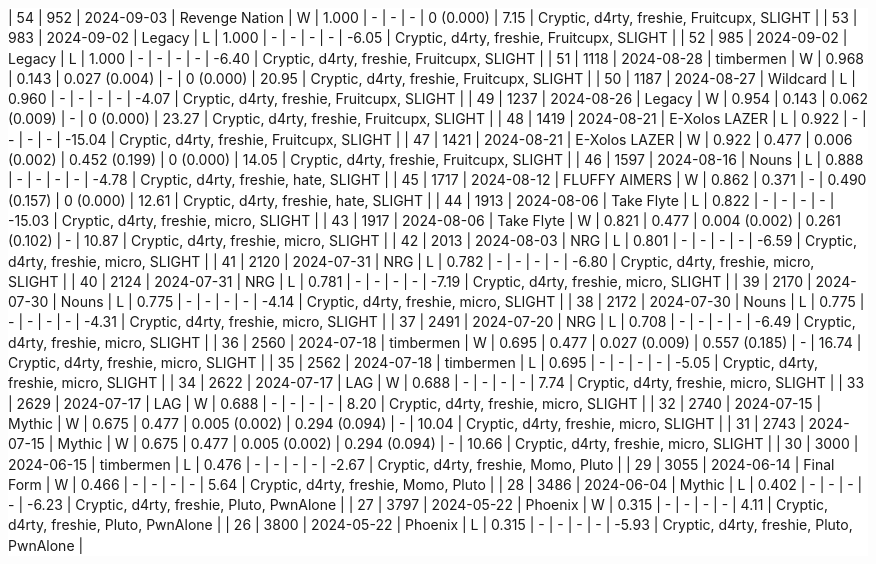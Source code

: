 |           54 |      952 | 2024-09-03 | Revenge Nation    | W   | 1.000      | -            | -                | -                | 0 (0.000) |     7.15 | Cryptic, d4rty, freshie, Fruitcupx, SLIGHT |
|           53 |      983 | 2024-09-02 | Legacy            | L   | 1.000      | -            | -                | -                | -         |    -6.05 | Cryptic, d4rty, freshie, Fruitcupx, SLIGHT |
|           52 |      985 | 2024-09-02 | Legacy            | L   | 1.000      | -            | -                | -                | -         |    -6.40 | Cryptic, d4rty, freshie, Fruitcupx, SLIGHT |
|           51 |     1118 | 2024-08-28 | timbermen         | W   | 0.968      | 0.143        | 0.027 (0.004)    | -                | 0 (0.000) |    20.95 | Cryptic, d4rty, freshie, Fruitcupx, SLIGHT |
|           50 |     1187 | 2024-08-27 | Wildcard          | L   | 0.960      | -            | -                | -                | -         |    -4.07 | Cryptic, d4rty, freshie, Fruitcupx, SLIGHT |
|           49 |     1237 | 2024-08-26 | Legacy            | W   | 0.954      | 0.143        | 0.062 (0.009)    | -                | 0 (0.000) |    23.27 | Cryptic, d4rty, freshie, Fruitcupx, SLIGHT |
|           48 |     1419 | 2024-08-21 | E-Xolos LAZER     | L   | 0.922      | -            | -                | -                | -         |   -15.04 | Cryptic, d4rty, freshie, Fruitcupx, SLIGHT |
|           47 |     1421 | 2024-08-21 | E-Xolos LAZER     | W   | 0.922      | 0.477        | 0.006 (0.002)    | 0.452 (0.199)    | 0 (0.000) |    14.05 | Cryptic, d4rty, freshie, Fruitcupx, SLIGHT |
|           46 |     1597 | 2024-08-16 | Nouns             | L   | 0.888      | -            | -                | -                | -         |    -4.78 | Cryptic, d4rty, freshie, hate, SLIGHT      |
|           45 |     1717 | 2024-08-12 | FLUFFY AIMERS     | W   | 0.862      | 0.371        | -                | 0.490 (0.157)    | 0 (0.000) |    12.61 | Cryptic, d4rty, freshie, hate, SLIGHT      |
|           44 |     1913 | 2024-08-06 | Take Flyte        | L   | 0.822      | -            | -                | -                | -         |   -15.03 | Cryptic, d4rty, freshie, micro, SLIGHT     |
|           43 |     1917 | 2024-08-06 | Take Flyte        | W   | 0.821      | 0.477        | 0.004 (0.002)    | 0.261 (0.102)    | -         |    10.87 | Cryptic, d4rty, freshie, micro, SLIGHT     |
|           42 |     2013 | 2024-08-03 | NRG               | L   | 0.801      | -            | -                | -                | -         |    -6.59 | Cryptic, d4rty, freshie, micro, SLIGHT     |
|           41 |     2120 | 2024-07-31 | NRG               | L   | 0.782      | -            | -                | -                | -         |    -6.80 | Cryptic, d4rty, freshie, micro, SLIGHT     |
|           40 |     2124 | 2024-07-31 | NRG               | L   | 0.781      | -            | -                | -                | -         |    -7.19 | Cryptic, d4rty, freshie, micro, SLIGHT     |
|           39 |     2170 | 2024-07-30 | Nouns             | L   | 0.775      | -            | -                | -                | -         |    -4.14 | Cryptic, d4rty, freshie, micro, SLIGHT     |
|           38 |     2172 | 2024-07-30 | Nouns             | L   | 0.775      | -            | -                | -                | -         |    -4.31 | Cryptic, d4rty, freshie, micro, SLIGHT     |
|           37 |     2491 | 2024-07-20 | NRG               | L   | 0.708      | -            | -                | -                | -         |    -6.49 | Cryptic, d4rty, freshie, micro, SLIGHT     |
|           36 |     2560 | 2024-07-18 | timbermen         | W   | 0.695      | 0.477        | 0.027 (0.009)    | 0.557 (0.185)    | -         |    16.74 | Cryptic, d4rty, freshie, micro, SLIGHT     |
|           35 |     2562 | 2024-07-18 | timbermen         | L   | 0.695      | -            | -                | -                | -         |    -5.05 | Cryptic, d4rty, freshie, micro, SLIGHT     |
|           34 |     2622 | 2024-07-17 | LAG               | W   | 0.688      | -            | -                | -                | -         |     7.74 | Cryptic, d4rty, freshie, micro, SLIGHT     |
|           33 |     2629 | 2024-07-17 | LAG               | W   | 0.688      | -            | -                | -                | -         |     8.20 | Cryptic, d4rty, freshie, micro, SLIGHT     |
|           32 |     2740 | 2024-07-15 | Mythic            | W   | 0.675      | 0.477        | 0.005 (0.002)    | 0.294 (0.094)    | -         |    10.04 | Cryptic, d4rty, freshie, micro, SLIGHT     |
|           31 |     2743 | 2024-07-15 | Mythic            | W   | 0.675      | 0.477        | 0.005 (0.002)    | 0.294 (0.094)    | -         |    10.66 | Cryptic, d4rty, freshie, micro, SLIGHT     |
|           30 |     3000 | 2024-06-15 | timbermen         | L   | 0.476      | -            | -                | -                | -         |    -2.67 | Cryptic, d4rty, freshie, Momo, Pluto       |
|           29 |     3055 | 2024-06-14 | Final Form        | W   | 0.466      | -            | -                | -                | -         |     5.64 | Cryptic, d4rty, freshie, Momo, Pluto       |
|           28 |     3486 | 2024-06-04 | Mythic            | L   | 0.402      | -            | -                | -                | -         |    -6.23 | Cryptic, d4rty, freshie, Pluto, PwnAlone   |
|           27 |     3797 | 2024-05-22 | Phoenix           | W   | 0.315      | -            | -                | -                | -         |     4.11 | Cryptic, d4rty, freshie, Pluto, PwnAlone   |
|           26 |     3800 | 2024-05-22 | Phoenix           | L   | 0.315      | -            | -                | -                | -         |    -5.93 | Cryptic, d4rty, freshie, Pluto, PwnAlone   |